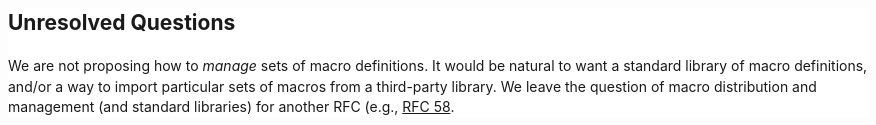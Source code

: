 ## Unresolved Questions

We are not proposing how to _manage_ sets of macro definitions. It would be natural to want a standard library of macro definitions, and/or a way to import particular sets of macros from a third-party library. We leave the question of macro distribution and management (and standard libraries) for another RFC (e.g., [RFC 58](https://github.com/cedar-policy/rfcs/pull/58).